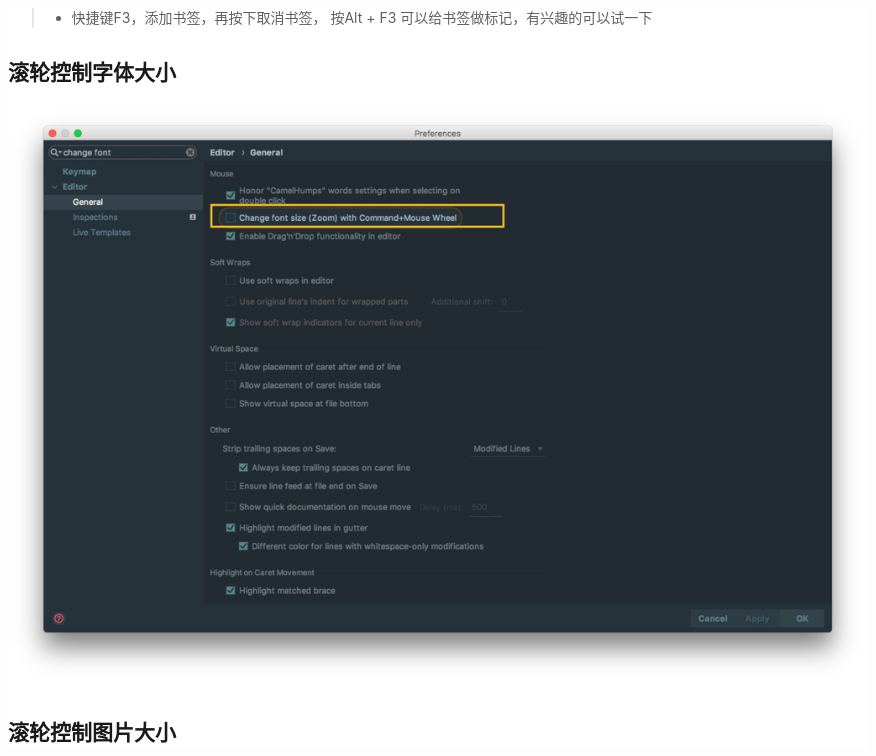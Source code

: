> * 快捷键F3，添加书签，再按下取消书签， 按Alt + F3 可以给书签做标记，有兴趣的可以试一下

## 滚轮控制字体大小

![&#x914D;&#x7F6E; &#x6EDA;&#x8F6E;&#x63A7;&#x5236;&#x5B57;&#x4F53;&#x5927;&#x5C0F;](../../.gitbook/assets/xxxiv-often-use-a-11.jpg)

## 滚轮控制图片大小
